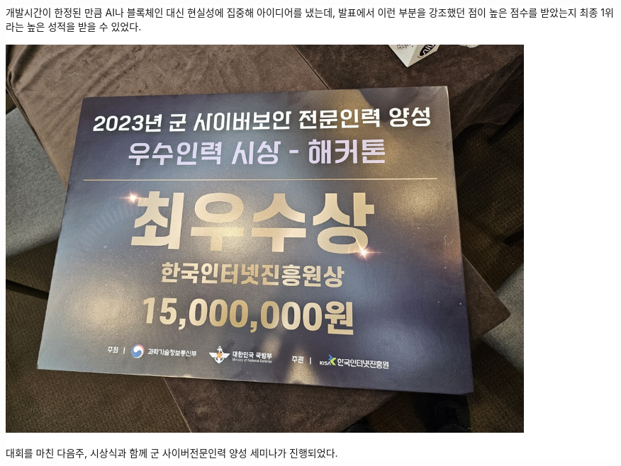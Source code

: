 개발시간이 한정된 만큼 AI나 블록체인 대신 현실성에 집중해 아이디어를 냈는데, 발표에서 이런 부분을 강조했던 점이 높은 점수를 받았는지 최종 1위라는 높은 성적을 받을 수 있었다.

<img src="/assets/images/2023/12/cybertalpiot-03.jpg" style="width:85%">

대회를 마친 다음주, 시상식과 함께 군 사이버전문인력 양성 세미나가 진행되었다.
